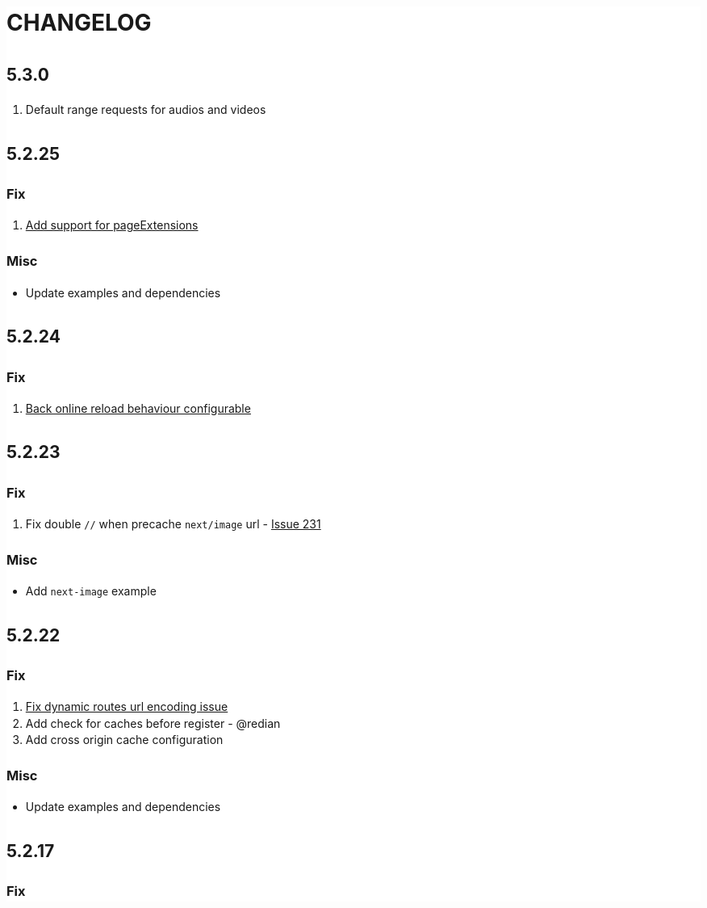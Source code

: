 # CHANGELOG

## 5.3.0

1. Default range requests for audios and videos

## 5.2.25

### Fix

1. [Add support for pageExtensions](https://github.com/shadowwalker/next-pwa/issues/261)

### Misc

- Update examples and dependencies

## 5.2.24

### Fix

1. [Back online reload behaviour configurable](https://github.com/shadowwalker/next-pwa/issues/232)

## 5.2.23

### Fix

1. Fix double `//` when precache `next/image` url - [Issue 231](https://github.com/shadowwalker/next-pwa/issues/231)

### Misc

- Add `next-image` example

## 5.2.22

### Fix

1. [Fix dynamic routes url encoding issue](https://github.com/shadowwalker/next-pwa/issues/223)
2. Add check for caches before register - @redian
3. Add cross origin cache configuration

### Misc

- Update examples and dependencies

## 5.2.17

### Fix
